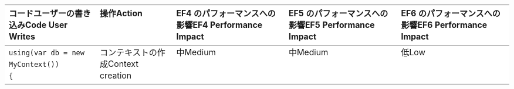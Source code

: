 | <span data-ttu-id="4a6c2-126">コードユーザーの書き込み</span><span class="sxs-lookup"><span data-stu-id="4a6c2-126">Code User Writes</span></span>                                                                                     | <span data-ttu-id="4a6c2-127">操作</span><span class="sxs-lookup"><span data-stu-id="4a6c2-127">Action</span></span>                    | <span data-ttu-id="4a6c2-128">EF4 のパフォーマンスへの影響</span><span class="sxs-lookup"><span data-stu-id="4a6c2-128">EF4 Performance Impact</span></span>                                                                                                                                                                                                                                                                                                                                                                                                        | <span data-ttu-id="4a6c2-129">EF5 のパフォーマンスへの影響</span><span class="sxs-lookup"><span data-stu-id="4a6c2-129">EF5 Performance Impact</span></span>                                                                                                                                                                                                                                                                                                                                                                                                                                                    | <span data-ttu-id="4a6c2-130">EF6 のパフォーマンスへの影響</span><span class="sxs-lookup"><span data-stu-id="4a6c2-130">EF6 Performance Impact</span></span>                                                                                                                                                                                                                                                                                                                                                                                                                                                       |
|:-----------------------------------------------------------------------------------------------------|:--------------------------|:------------------------------------------------------------------------------------------------------------------------------------------------------------------------------------------------------------------------------------------------------------------------------------------------------------------------------------------------------------------------------------------------------------------------------|:--------------------------------------------------------------------------------------------------------------------------------------------------------------------------------------------------------------------------------------------------------------------------------------------------------------------------------------------------------------------------------------------------------------------------------------------------------------------------|:-----------------------------------------------------------------------------------------------------------------------------------------------------------------------------------------------------------------------------------------------------------------------------------------------------------------------------------------------------------------------------------------------------------------------------------------------------------------------------|
| `using(var db = new MyContext())` <br/> `{`                                                          | <span data-ttu-id="4a6c2-131">コンテキストの作成</span><span class="sxs-lookup"><span data-stu-id="4a6c2-131">Context creation</span></span>          | <span data-ttu-id="4a6c2-132">中</span><span class="sxs-lookup"><span data-stu-id="4a6c2-132">Medium</span></span>                                                                                                                                                                                                                                                                                                                                                                                                                        | <span data-ttu-id="4a6c2-133">中</span><span class="sxs-lookup"><span data-stu-id="4a6c2-133">Medium</span></span>                                                                                                                                                                                                                                                                                                                                                                                                                                                                    | <span data-ttu-id="4a6c2-134">低</span><span class="sxs-lookup"><span data-stu-id="4a6c2-134">Low</span></span>                                                                                                                                                                                                                                                                                                                                                                                                                                                                          |
